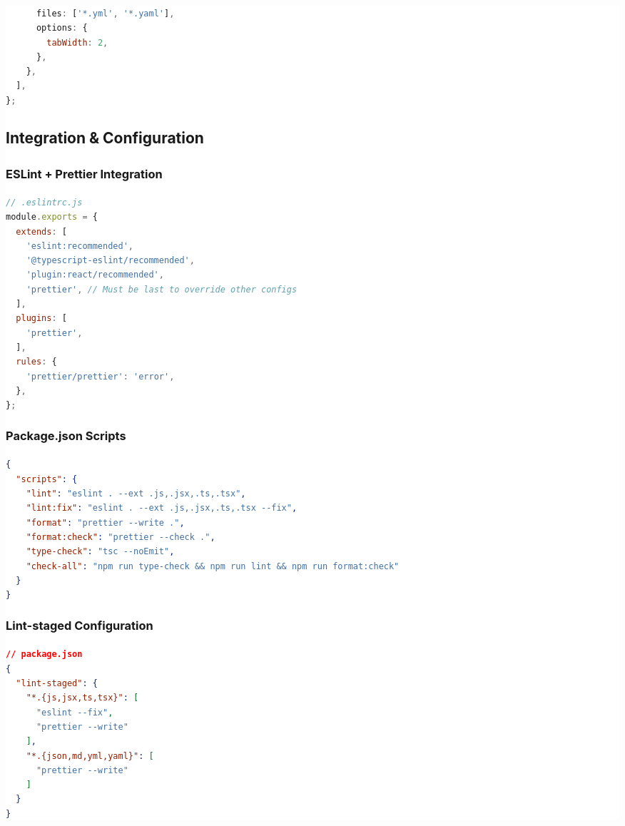 ```javascript
      files: ['*.yml', '*.yaml'],
      options: {
        tabWidth: 2,
      },
    },
  ],
};
```

## Integration & Configuration

### ESLint + Prettier Integration
```javascript
// .eslintrc.js
module.exports = {
  extends: [
    'eslint:recommended',
    '@typescript-eslint/recommended',
    'plugin:react/recommended',
    'prettier', // Must be last to override other configs
  ],
  plugins: [
    'prettier',
  ],
  rules: {
    'prettier/prettier': 'error',
  },
};
```

### Package.json Scripts
```json
{
  "scripts": {
    "lint": "eslint . --ext .js,.jsx,.ts,.tsx",
    "lint:fix": "eslint . --ext .js,.jsx,.ts,.tsx --fix",
    "format": "prettier --write .",
    "format:check": "prettier --check .",
    "type-check": "tsc --noEmit",
    "check-all": "npm run type-check && npm run lint && npm run format:check"
  }
}
```

### Lint-staged Configuration
```json
// package.json
{
  "lint-staged": {
    "*.{js,jsx,ts,tsx}": [
      "eslint --fix",
      "prettier --write"
    ],
    "*.{json,md,yml,yaml}": [
      "prettier --write"
    ]
  }
}
```
